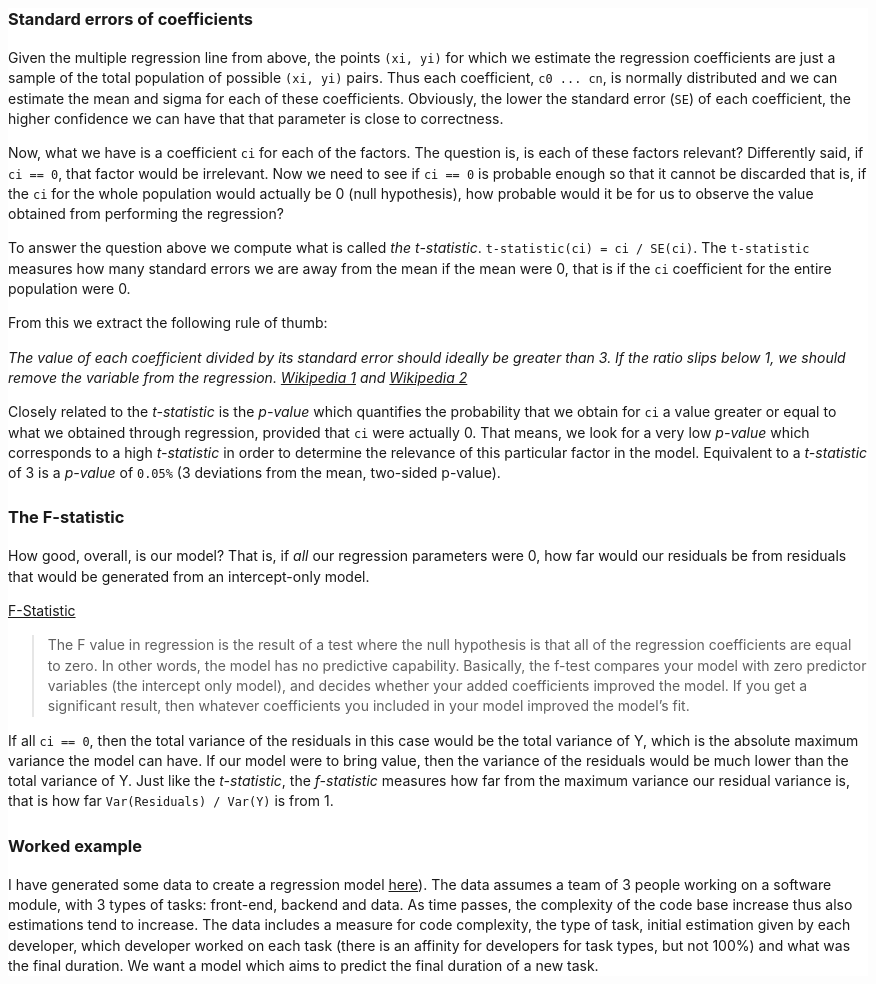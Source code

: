 ### Standard errors of coefficients

Given the multiple regression line from above, the points `(xi, yi)` for which we estimate the regression coefficients are just a sample of the total population of possible `(xi, yi)` pairs. Thus each coefficient, `c0 ... cn`, is normally distributed and we can estimate the mean and sigma for each of these coefficients. Obviously, the lower the standard error (`SE`) of each coefficient, the higher confidence we can have that that parameter is close to correctness.

Now, what we have is a coefficient `ci` for each of the factors. The question is, is each of these factors relevant? Differently said, if `ci == 0`, that factor would be irrelevant. Now we need to see if `ci == 0` is probable enough so that it cannot be discarded that is, if the `ci` for the whole population would actually be 0 (null hypothesis), how probable would it be for us to observe the value obtained from performing the regression?

To answer the question above we compute what is called *the t-statistic*. `t-statistic(ci) = ci / SE(ci)`. The `t-statistic` measures how many standard errors we are away from the mean if the mean were 0, that is if the `ci` coefficient for the entire population were 0.

From this we extract the following rule of thumb:

*The value of each coefficient divided by its standard error should ideally be greater than 3. If the ratio slips below 1, we should remove the variable from the regression. [Wikipedia 1](https://en.wikipedia.org/wiki/Simple_linear_regression#Confidence_intervals) and [Wikipedia 2](https://en.wikipedia.org/wiki/Simple_linear_regression#Numerical_example)*

Closely related to the *t-statistic* is the *p-value* which quantifies the probability that we obtain for `ci` a value greater or equal to what we obtained through regression, provided that `ci` were actually 0. That means, we look for a very low *p-value* which corresponds to a high *t-statistic* in order to determine the relevance of this particular factor in the model. Equivalent to a *t-statistic* of 3 is a *p-value* of `0.05%` (3 deviations from the mean, two-sided p-value).

### The F-statistic

How good, overall, is our model? That is, if *all* our regression parameters were 0, how far would our residuals be from residuals that would be generated from an intercept-only model.

[F-Statistic](http://www.statisticshowto.com/probability-and-statistics/f-statistic-value-test/)

>The F value in regression is the result of a test where the null hypothesis is that all of the regression coefficients are equal to zero. In other words, the model has no predictive capability.
> Basically, the f-test compares your model with zero predictor variables (the intercept only model), and decides whether your added coefficients improved the model. If you get a significant result, then whatever coefficients you included in your model improved the model’s fit.

If all `ci == 0`, then the total variance of the residuals in this case would be the total variance of Y, which is the absolute maximum variance the model can have.  If our model were to bring value, then the variance of the residuals would be much lower than the total variance of Y. Just like the *t-statistic*, the *f-statistic* measures how far from the maximum variance our residual variance is, that is how far `Var(Residuals) / Var(Y)` is from 1.

### Worked example

I have generated some data to create a regression model [here]({{site.url}}/assets/task-data.xlsx)). The data assumes a team of 3 people working on a software module, with 3 types of tasks: front-end, backend and data. As time passes, the complexity of the code base increase thus also estimations tend to increase. The data includes a measure for code complexity, the type of task, initial estimation given by each developer, which developer worked on each task (there is an affinity for developers for task types, but not 100%) and what was the final duration. We want a model which aims to predict the final duration of a new task.
